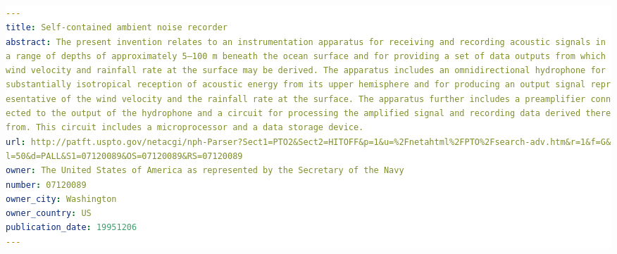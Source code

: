 ```yaml
---
title: Self-contained ambient noise recorder
abstract: The present invention relates to an instrumentation apparatus for receiving and recording acoustic signals in a range of depths of approximately 5–100 m beneath the ocean surface and for providing a set of data outputs from which wind velocity and rainfall rate at the surface may be derived. The apparatus includes an omnidirectional hydrophone for substantially isotropical reception of acoustic energy from its upper hemisphere and for producing an output signal representative of the wind velocity and the rainfall rate at the surface. The apparatus further includes a preamplifier connected to the output of the hydrophone and a circuit for processing the amplified signal and recording data derived therefrom. This circuit includes a microprocessor and a data storage device.
url: http://patft.uspto.gov/netacgi/nph-Parser?Sect1=PTO2&Sect2=HITOFF&p=1&u=%2Fnetahtml%2FPTO%2Fsearch-adv.htm&r=1&f=G&l=50&d=PALL&S1=07120089&OS=07120089&RS=07120089
owner: The United States of America as represented by the Secretary of the Navy
number: 07120089
owner_city: Washington
owner_country: US
publication_date: 19951206
---
```

